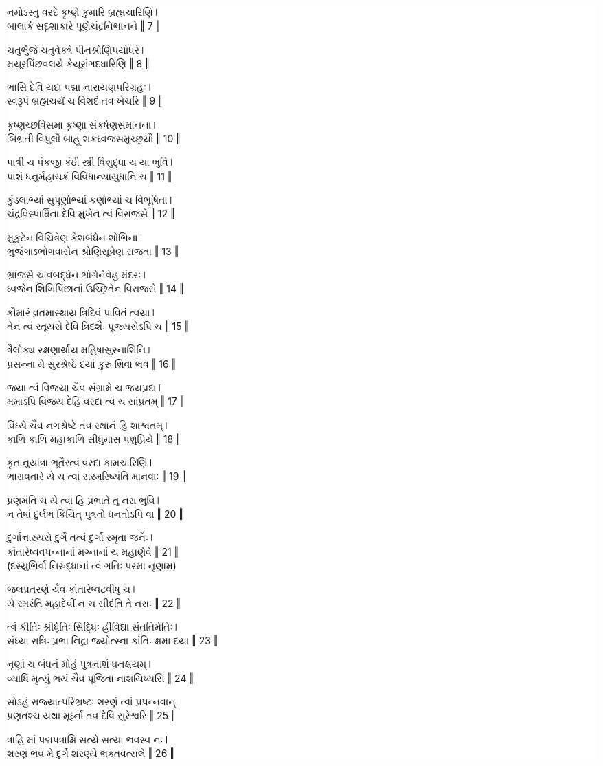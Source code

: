 નમોઽસ્તુ વરદે કૃષ્ણે કુમારિ બ્રહ્મચારિણિ ❘  
બાલાર્ક સદૃશાકારે પૂર્ણચંદ્રનિભાનને ‖ 7 ‖  

ચતુર્ભુજે ચતુર્વક્ત્રે પીનશ્રોણિપયોધરે ❘  
મયૂરપિંછવલયે કેયૂરાંગદધારિણિ ‖ 8 ‖  

ભાસિ દેવિ યદા પદ્મા નારાયણપરિગ્રહઃ ❘  
સ્વરૂપં બ્રહ્મચર્યં ચ વિશદં તવ ખેચરિ ‖ 9 ‖  

કૃષ્ણચ્છવિસમા કૃષ્ણા સંકર્ષણસમાનના ❘  
બિભ્રતી વિપુલૌ બાહૂ શક્રધ્વજસમુચ્છ્રયૌ ‖ 10 ‖  

પાત્રી ચ પંકજી કંઠી સ્ત્રી વિશુદ્ધા ચ યા ભુવિ ❘  
પાશં ધનુર્મહાચક્રં વિવિધાન્યાયુધાનિ ચ ‖ 11 ‖  

કુંડલાભ્યાં સુપૂર્ણાભ્યાં કર્ણાભ્યાં ચ વિભૂષિતા ❘  
ચંદ્રવિસ્પાર્ધિના દેવિ મુખેન ત્વં વિરાજસે ‖ 12 ‖  

મુકુટેન વિચિત્રેણ કેશબંધેન શોભિના ❘  
ભુજંગાઽભોગવાસેન શ્રોણિસૂત્રેણ રાજતા ‖ 13 ‖  

ભ્રાજસે ચાવબદ્ધેન ભોગેનેવેહ મંદરઃ ❘  
ધ્વજેન શિખિપિંછાનાં ઉચ્છ્રિતેન વિરાજસે ‖ 14 ‖  

કૌમારં વ્રતમાસ્થાય ત્રિદિવં પાવિતં ત્વયા ❘  
તેન ત્વં સ્તૂયસે દેવિ ત્રિદશૈઃ પૂજ્યસેઽપિ ચ ‖ 15 ‖  

ત્રૈલોક્ય રક્ષણાર્થાય મહિષાસુરનાશિનિ ❘  
પ્રસન્ના મે સુરશ્રેષ્ઠે દયાં કુરુ શિવા ભવ ‖ 16 ‖  

જયા ત્વં વિજયા ચૈવ સંગ્રામે ચ જયપ્રદા ❘  
મમાઽપિ વિજયં દેહિ વરદા ત્વં ચ સાંપ્રતમ્ ‖ 17 ‖  

વિંધ્યે ચૈવ નગશ્રેષ્ટે તવ સ્થાનં હિ શાશ્વતમ્ ❘  
કાળિ કાળિ મહાકાળિ સીધુમાંસ પશુપ્રિયે ‖ 18 ‖  

કૃતાનુયાત્રા ભૂતૈસ્ત્વં વરદા કામચારિણિ ❘  
ભારાવતારે યે ચ ત્વાં સંસ્મરિષ્યંતિ માનવાઃ ‖ 19 ‖  

પ્રણમંતિ ચ યે ત્વાં હિ પ્રભાતે તુ નરા ભુવિ ❘  
ન તેષાં દુર્લભં કિંચિત્ પુત્રતો ધનતોઽપિ વા ‖ 20 ‖  

દુર્ગાત્તારયસે દુર્ગે તત્વં દુર્ગા સ્મૃતા જનૈઃ ❘  
કાંતારેષ્વવપન્નાનાં મગ્નાનાં ચ મહાર્ણવે ‖ 21 ‖  
(દસ્યુભિર્વા નિરુદ્ધાનાં ત્વં ગતિઃ પરમા નૃણામ)  

જલપ્રતરણે ચૈવ કાંતારેષ્વટવીષુ ચ ❘  
યે સ્મરંતિ મહાદેવીં ન ચ સીદંતિ તે નરાઃ ‖ 22 ‖  

ત્વં કીર્તિઃ શ્રીર્ધૃતિઃ સિદ્ધિઃ હ્રીર્વિદ્યા સંતતિર્મતિઃ ❘  
સંધ્યા રાત્રિઃ પ્રભા નિદ્રા જ્યોત્સ્ના કાંતિઃ ક્ષમા દયા ‖ 23 ‖  

નૃણાં ચ બંધનં મોહં પુત્રનાશં ધનક્ષયમ્ ❘  
વ્યાધિં મૃત્યું ભયં ચૈવ પૂજિતા નાશયિષ્યસિ ‖ 24 ‖  

સોઽહં રાજ્યાત્પરિભ્રષ્ટઃ શરણં ત્વાં પ્રપન્નવાન્ ❘  
પ્રણતશ્ચ યથા મૂર્ધ્ના તવ દેવિ સુરેશ્વરિ ‖ 25 ‖  

ત્રાહિ માં પદ્મપત્રાક્ષિ સત્યે સત્યા ભવસ્વ નઃ ❘  
શરણં ભવ મે દુર્ગે શરણ્યે ભક્તવત્સલે ‖ 26 ‖  
